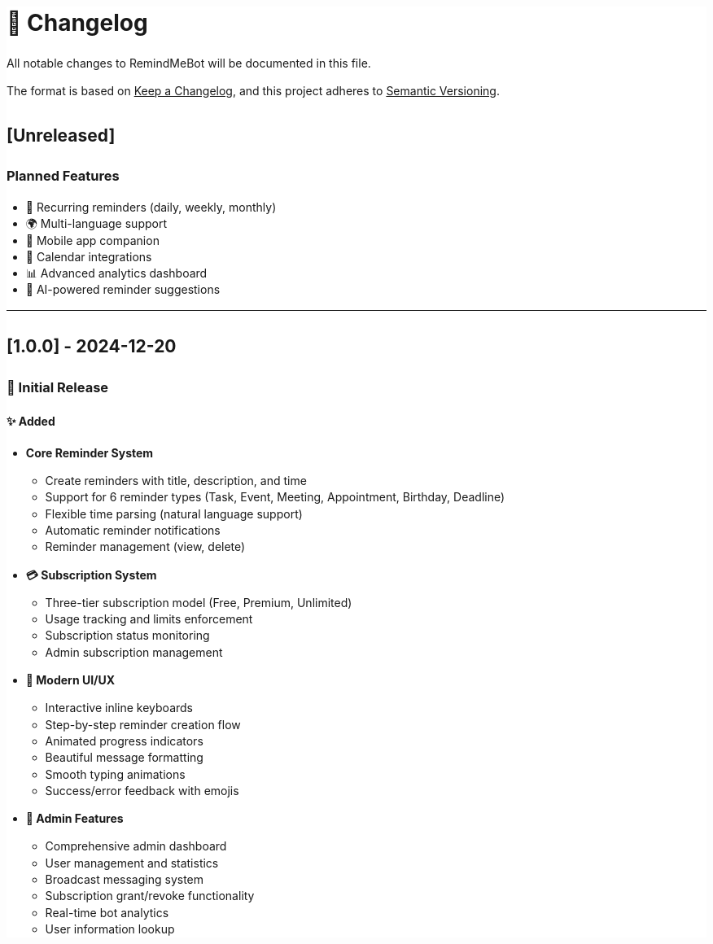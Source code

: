 # 📝 Changelog

All notable changes to RemindMeBot will be documented in this file.

The format is based on [Keep a Changelog](https://keepachangelog.com/en/1.0.0/),
and this project adheres to [Semantic Versioning](https://semver.org/spec/v2.0.0.html).

## [Unreleased]

### Planned Features
- 🔄 Recurring reminders (daily, weekly, monthly)
- 🌍 Multi-language support
- 📱 Mobile app companion
- 🔗 Calendar integrations
- 📊 Advanced analytics dashboard
- 🤖 AI-powered reminder suggestions

---

## [1.0.0] - 2024-12-20

### 🎉 Initial Release

#### ✨ Added
- **Core Reminder System**
  - Create reminders with title, description, and time
  - Support for 6 reminder types (Task, Event, Meeting, Appointment, Birthday, Deadline)
  - Flexible time parsing (natural language support)
  - Automatic reminder notifications
  - Reminder management (view, delete)

- **💳 Subscription System**
  - Three-tier subscription model (Free, Premium, Unlimited)
  - Usage tracking and limits enforcement
  - Subscription status monitoring
  - Admin subscription management

- **🎨 Modern UI/UX**
  - Interactive inline keyboards
  - Step-by-step reminder creation flow
  - Animated progress indicators
  - Beautiful message formatting
  - Smooth typing animations
  - Success/error feedback with emojis

- **👑 Admin Features**
  - Comprehensive admin dashboard
  - User management and statistics
  - Broadcast messaging system
  - Subscription grant/revoke functionality
  - Real-time bot analytics
  - User information lookup
